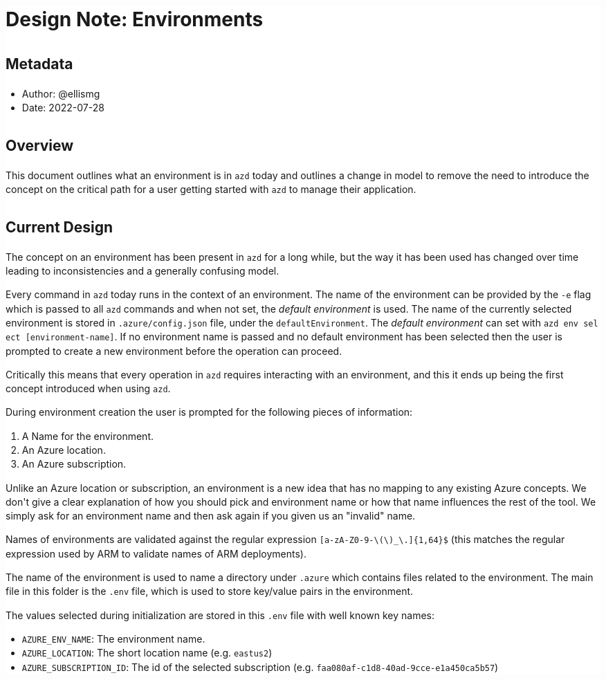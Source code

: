 # Design Note: Environments

## Metadata

- Author: @ellismg
- Date: 2022-07-28

## Overview

This document outlines what an environment is in `azd` today and outlines a change in model to remove the need to introduce the concept on the critical path for a user getting started with `azd` to manage their application.

## Current Design

The concept on an environment has been present in `azd` for a long while, but the way it has been used has changed over time leading to inconsistencies and a generally confusing model.

Every command in `azd` today runs in the context of an environment. The name of the environment can be provided by the `-e` flag which is passed to all `azd` commands and when not set, the *default environment* is used. The name of the currently selected environment is stored in `.azure/config.json` file, under the `defaultEnvironment`. The *default environment* can set with `azd env select [environment-name]`. If no environment name is passed and no default environment has been selected then the user is prompted to create a new environment before the operation can proceed.

Critically this means that every operation in `azd` requires interacting with an environment, and this it ends up being the first concept introduced when using `azd`.

During environment creation the user is prompted for the following pieces of information:

1. A Name for the environment.
2. An Azure location.
3. An Azure subscription.

Unlike an Azure location or subscription, an environment is a new idea that has no mapping to any existing Azure concepts.  We don't give a clear explanation of how you should pick and environment name or how that name influences the rest of the tool.  We simply ask for an environment name and then ask again if you given us an "invalid" name.

Names of environments are validated against the regular expression `[a-zA-Z0-9-\(\)_\.]{1,64}$` (this matches the regular expression used by ARM to validate names of ARM deployments).

The name of the environment is used to name a directory under `.azure` which contains files related to the environment. The main file in this folder is the `.env` file, which is used to store key/value pairs in the environment.

The values selected during initialization are stored in this `.env` file with well known key names:

- `AZURE_ENV_NAME`: The environment name.
- `AZURE_LOCATION`: The short location name (e.g. `eastus2`)
- `AZURE_SUBSCRIPTION_ID`: The id of the selected subscription (e.g. `faa080af-c1d8-40ad-9cce-e1a450ca5b57`)

